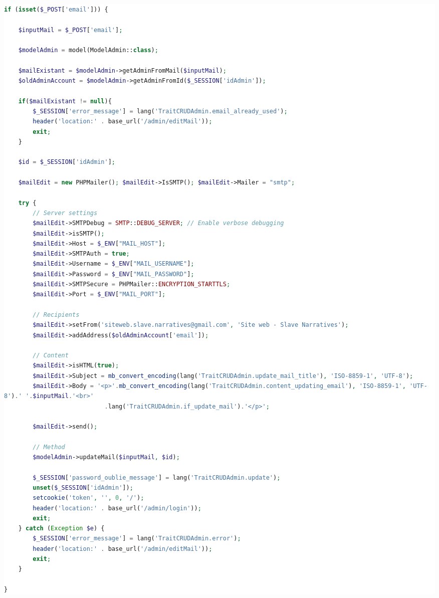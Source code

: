 ```php
if (isset($_POST['email'])) {

    $inputMail = $_POST['email'];

    $modelAdmin = model(ModelAdmin::class);
    
    $mailExistant = $modelAdmin->getAdminFromMail($inputMail);
    $oldAdminAccount = $modelAdmin->getAdminFromId($_SESSION['idAdmin']);

    if($mailExistant != null){
        $_SESSION['error_message'] = lang('TraitCRUDAdmin.email_already_used');
        header('location:' . base_url('/admin/editMail'));
        exit;
    }

    $id = $_SESSION['idAdmin'];

    $mailEdit = new PHPMailer(); $mailEdit->IsSMTP(); $mailEdit->Mailer = "smtp";

    try {
        // Server settings
        $mailEdit->SMTPDebug = SMTP::DEBUG_SERVER; // Enable verbose debugging
        $mailEdit->isSMTP();
        $mailEdit->Host = $_ENV["MAIL_HOST"];
        $mailEdit->SMTPAuth = true;
        $mailEdit->Username = $_ENV["MAIL_USERNAME"];
        $mailEdit->Password = $_ENV["MAIL_PASSWORD"];
        $mailEdit->SMTPSecure = PHPMailer::ENCRYPTION_STARTTLS;
        $mailEdit->Port = $_ENV["MAIL_PORT"];
    
        // Recipients
        $mailEdit->setFrom('siteweb.slave.narratives@gmail.com', 'Site web - Slave Narratives');
        $mailEdit->addAddress($oldAdminAccount['email']);
    
        // Content
        $mailEdit->isHTML(true);
        $mailEdit->Subject = mb_convert_encoding(lang('TraitCRUDAdmin.update_mail_title'), 'ISO-8859-1', 'UTF-8');
        $mailEdit->Body = '<p>'.mb_convert_encoding(lang('TraitCRUDAdmin.content_updating_email'), 'ISO-8859-1', 'UTF-8').' '.$inputMail.'<br>'
                            .lang('TraitCRUDAdmin.if_update_mail').'</p>';
    
        $mailEdit->send();

        // Method
        $modelAdmin->updateMail($inputMail, $id);

        $_SESSION['password_oublie_message'] = lang('TraitCRUDAdmin.update');
        unset($_SESSION['idAdmin']);
        setcookie('token', '', 0, '/');
        header('location:' . base_url('/admin/login'));
        exit;
    } catch (Exception $e) {
        $_SESSION['error_message'] = lang('TraitCRUDAdmin.error');
        header('location:' . base_url('/admin/editMail'));
        exit;
    }
    
}
```

